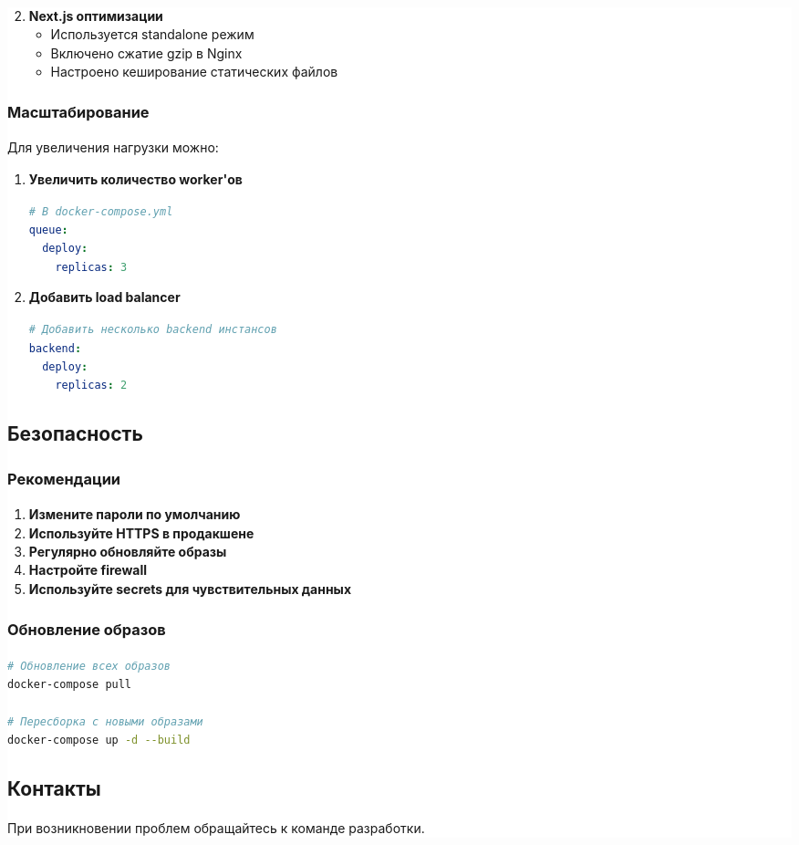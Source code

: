 2. **Next.js оптимизации**
   - Используется standalone режим
   - Включено сжатие gzip в Nginx
   - Настроено кеширование статических файлов

### Масштабирование

Для увеличения нагрузки можно:

1. **Увеличить количество worker'ов**
   ```yaml
   # В docker-compose.yml
   queue:
     deploy:
       replicas: 3
   ```

2. **Добавить load balancer**
   ```yaml
   # Добавить несколько backend инстансов
   backend:
     deploy:
       replicas: 2
   ```

## Безопасность

### Рекомендации

1. **Измените пароли по умолчанию**
2. **Используйте HTTPS в продакшене**
3. **Регулярно обновляйте образы**
4. **Настройте firewall**
5. **Используйте secrets для чувствительных данных**

### Обновление образов

```bash
# Обновление всех образов
docker-compose pull

# Пересборка с новыми образами
docker-compose up -d --build
```

## Контакты

При возникновении проблем обращайтесь к команде разработки.
